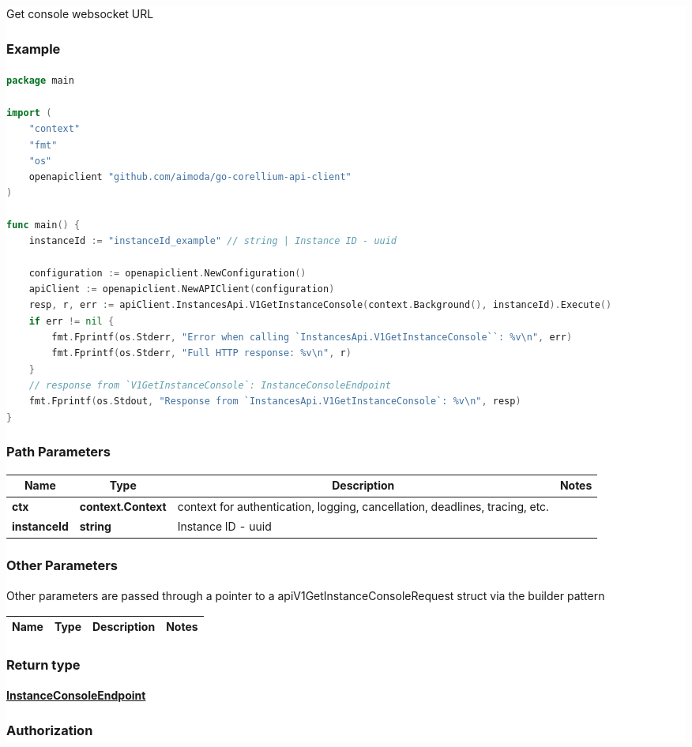 Get console websocket URL

### Example

```go
package main

import (
    "context"
    "fmt"
    "os"
    openapiclient "github.com/aimoda/go-corellium-api-client"
)

func main() {
    instanceId := "instanceId_example" // string | Instance ID - uuid

    configuration := openapiclient.NewConfiguration()
    apiClient := openapiclient.NewAPIClient(configuration)
    resp, r, err := apiClient.InstancesApi.V1GetInstanceConsole(context.Background(), instanceId).Execute()
    if err != nil {
        fmt.Fprintf(os.Stderr, "Error when calling `InstancesApi.V1GetInstanceConsole``: %v\n", err)
        fmt.Fprintf(os.Stderr, "Full HTTP response: %v\n", r)
    }
    // response from `V1GetInstanceConsole`: InstanceConsoleEndpoint
    fmt.Fprintf(os.Stdout, "Response from `InstancesApi.V1GetInstanceConsole`: %v\n", resp)
}
```

### Path Parameters


Name | Type | Description  | Notes
------------- | ------------- | ------------- | -------------
**ctx** | **context.Context** | context for authentication, logging, cancellation, deadlines, tracing, etc.
**instanceId** | **string** | Instance ID - uuid | 

### Other Parameters

Other parameters are passed through a pointer to a apiV1GetInstanceConsoleRequest struct via the builder pattern


Name | Type | Description  | Notes
------------- | ------------- | ------------- | -------------


### Return type

[**InstanceConsoleEndpoint**](InstanceConsoleEndpoint.md)

### Authorization
